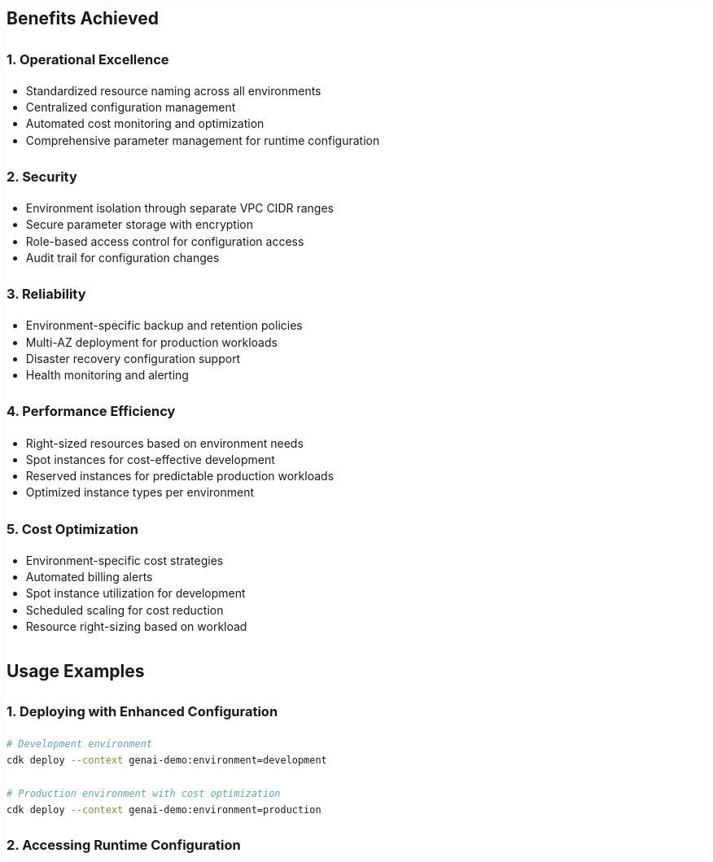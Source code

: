 ## Benefits Achieved

### 1. **Operational Excellence**

- Standardized resource naming across all environments
- Centralized configuration management
- Automated cost monitoring and optimization
- Comprehensive parameter management for runtime configuration

### 2. **Security**

- Environment isolation through separate VPC CIDR ranges
- Secure parameter storage with encryption
- Role-based access control for configuration access
- Audit trail for configuration changes

### 3. **Reliability**

- Environment-specific backup and retention policies
- Multi-AZ deployment for production workloads
- Disaster recovery configuration support
- Health monitoring and alerting

### 4. **Performance Efficiency**

- Right-sized resources based on environment needs
- Spot instances for cost-effective development
- Reserved instances for predictable production workloads
- Optimized instance types per environment

### 5. **Cost Optimization**

- Environment-specific cost strategies
- Automated billing alerts
- Spot instance utilization for development
- Scheduled scaling for cost reduction
- Resource right-sizing based on workload

## Usage Examples

### 1. Deploying with Enhanced Configuration

```bash
# Development environment
cdk deploy --context genai-demo:environment=development

# Production environment with cost optimization
cdk deploy --context genai-demo:environment=production
```

### 2. Accessing Runtime Configuration
